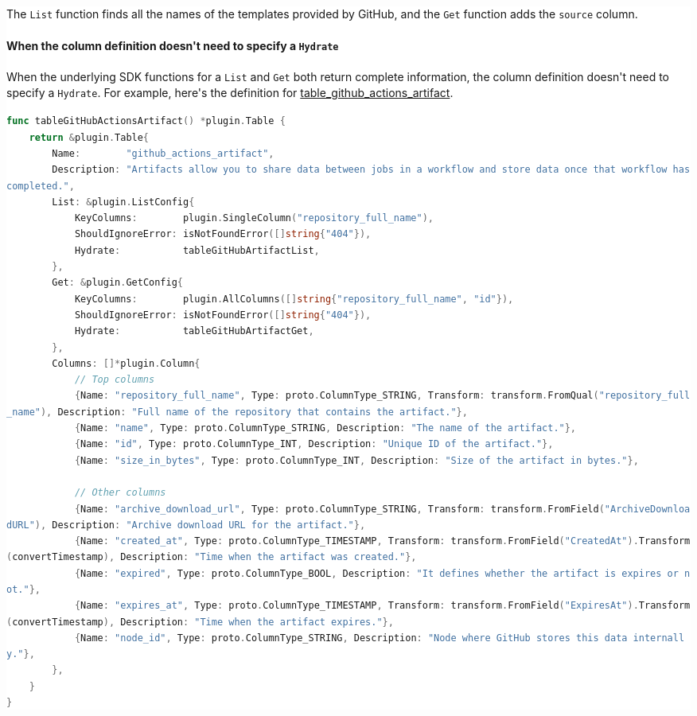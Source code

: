 The `List` function finds all the names of the templates provided by GitHub, and the `Get` function adds the `source` column. 

#### When the column definition doesn't need to specify a `Hydrate`

When the underlying SDK functions for a `List` and `Get` both return complete information, the column definition doesn't need to specify a `Hydrate`. For example, here's the definition for [table_github_actions_artifact](https://github.com/turbot/steampipe-plugin-github/blob/ec932825c781a66c325fdbc5560f96cac272e64f/github/table_github_actions_artifact.go#L13-L42).

```go
func tableGitHubActionsArtifact() *plugin.Table {
	return &plugin.Table{
		Name:        "github_actions_artifact",
		Description: "Artifacts allow you to share data between jobs in a workflow and store data once that workflow has completed.",
		List: &plugin.ListConfig{
			KeyColumns:        plugin.SingleColumn("repository_full_name"),
			ShouldIgnoreError: isNotFoundError([]string{"404"}),
			Hydrate:           tableGitHubArtifactList,
		},
		Get: &plugin.GetConfig{
			KeyColumns:        plugin.AllColumns([]string{"repository_full_name", "id"}),
			ShouldIgnoreError: isNotFoundError([]string{"404"}),
			Hydrate:           tableGitHubArtifactGet,
		},
		Columns: []*plugin.Column{
			// Top columns
			{Name: "repository_full_name", Type: proto.ColumnType_STRING, Transform: transform.FromQual("repository_full_name"), Description: "Full name of the repository that contains the artifact."},
			{Name: "name", Type: proto.ColumnType_STRING, Description: "The name of the artifact."},
			{Name: "id", Type: proto.ColumnType_INT, Description: "Unique ID of the artifact."},
			{Name: "size_in_bytes", Type: proto.ColumnType_INT, Description: "Size of the artifact in bytes."},

			// Other columns
			{Name: "archive_download_url", Type: proto.ColumnType_STRING, Transform: transform.FromField("ArchiveDownloadURL"), Description: "Archive download URL for the artifact."},
			{Name: "created_at", Type: proto.ColumnType_TIMESTAMP, Transform: transform.FromField("CreatedAt").Transform(convertTimestamp), Description: "Time when the artifact was created."},
			{Name: "expired", Type: proto.ColumnType_BOOL, Description: "It defines whether the artifact is expires or not."},
			{Name: "expires_at", Type: proto.ColumnType_TIMESTAMP, Transform: transform.FromField("ExpiresAt").Transform(convertTimestamp), Description: "Time when the artifact expires."},
			{Name: "node_id", Type: proto.ColumnType_STRING, Description: "Node where GitHub stores this data internally."},
		},
	}
}
```
